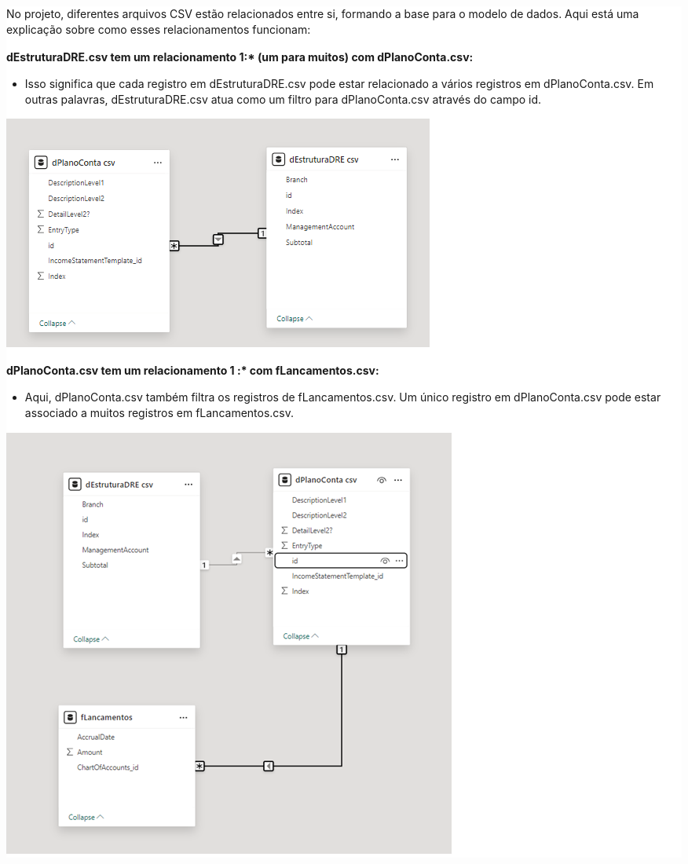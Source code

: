 No projeto, diferentes arquivos CSV estão relacionados entre si,
formando a base para o modelo de dados. Aqui está uma explicação sobre
como esses relacionamentos funcionam:

**dEstruturaDRE.csv tem um relacionamento 1:\* (um para muitos) com
dPlanoConta.csv:**

-   Isso significa que cada registro em dEstruturaDRE.csv pode estar
    relacionado a vários registros em dPlanoConta.csv. Em outras
    palavras, dEstruturaDRE.csv atua como um filtro para dPlanoConta.csv
    através do campo id.

![](media/image96.png)

**dPlanoConta.csv tem um relacionamento 1 :\* com fLancamentos.csv:**

-   Aqui, dPlanoConta.csv também filtra os registros de
    fLancamentos.csv. Um único registro em dPlanoConta.csv pode estar
    associado a muitos registros em fLancamentos.csv.

![](media/image97.png)
